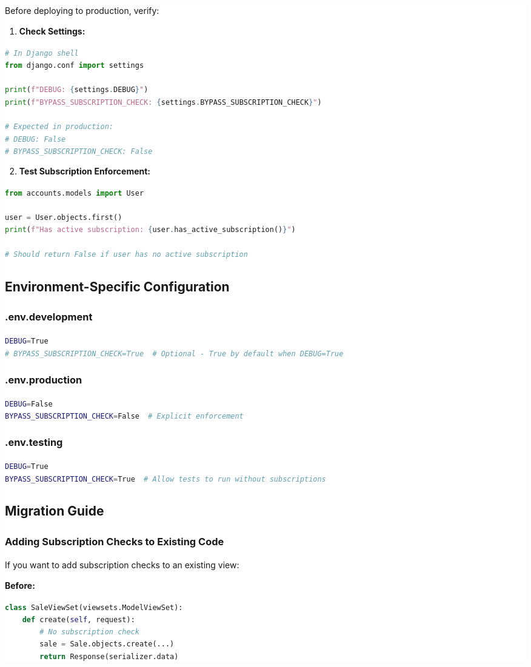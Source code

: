 Before deploying to production, verify:

1. **Check Settings:**
```python
# In Django shell
from django.conf import settings

print(f"DEBUG: {settings.DEBUG}")
print(f"BYPASS_SUBSCRIPTION_CHECK: {settings.BYPASS_SUBSCRIPTION_CHECK}")

# Expected in production:
# DEBUG: False
# BYPASS_SUBSCRIPTION_CHECK: False
```

2. **Test Subscription Enforcement:**
```python
from accounts.models import User

user = User.objects.first()
print(f"Has active subscription: {user.has_active_subscription()}")

# Should return False if user has no active subscription
```

## Environment-Specific Configuration

### .env.development
```bash
DEBUG=True
# BYPASS_SUBSCRIPTION_CHECK=True  # Optional - True by default when DEBUG=True
```

### .env.production
```bash
DEBUG=False
BYPASS_SUBSCRIPTION_CHECK=False  # Explicit enforcement
```

### .env.testing
```bash
DEBUG=True
BYPASS_SUBSCRIPTION_CHECK=True  # Allow tests to run without subscriptions
```

## Migration Guide

### Adding Subscription Checks to Existing Code

If you want to add subscription checks to an existing view:

**Before:**
```python
class SaleViewSet(viewsets.ModelViewSet):
    def create(self, request):
        # No subscription check
        sale = Sale.objects.create(...)
        return Response(serializer.data)
```

